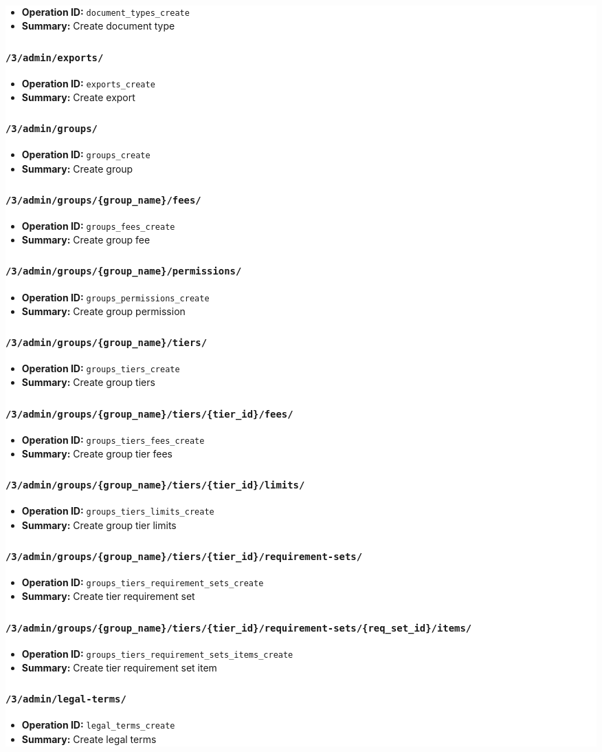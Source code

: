 - **Operation ID:** `document_types_create`
- **Summary:** Create document type

### `/3/admin/exports/`

- **Operation ID:** `exports_create`
- **Summary:** Create export

### `/3/admin/groups/`

- **Operation ID:** `groups_create`
- **Summary:** Create group

### `/3/admin/groups/{group_name}/fees/`

- **Operation ID:** `groups_fees_create`
- **Summary:** Create group fee

### `/3/admin/groups/{group_name}/permissions/`

- **Operation ID:** `groups_permissions_create`
- **Summary:** Create group permission

### `/3/admin/groups/{group_name}/tiers/`

- **Operation ID:** `groups_tiers_create`
- **Summary:** Create group tiers

### `/3/admin/groups/{group_name}/tiers/{tier_id}/fees/`

- **Operation ID:** `groups_tiers_fees_create`
- **Summary:** Create group tier fees

### `/3/admin/groups/{group_name}/tiers/{tier_id}/limits/`

- **Operation ID:** `groups_tiers_limits_create`
- **Summary:** Create group tier limits

### `/3/admin/groups/{group_name}/tiers/{tier_id}/requirement-sets/`

- **Operation ID:** `groups_tiers_requirement_sets_create`
- **Summary:** Create tier requirement set

### `/3/admin/groups/{group_name}/tiers/{tier_id}/requirement-sets/{req_set_id}/items/`

- **Operation ID:** `groups_tiers_requirement_sets_items_create`
- **Summary:** Create tier requirement set item

### `/3/admin/legal-terms/`

- **Operation ID:** `legal_terms_create`
- **Summary:** Create legal terms
